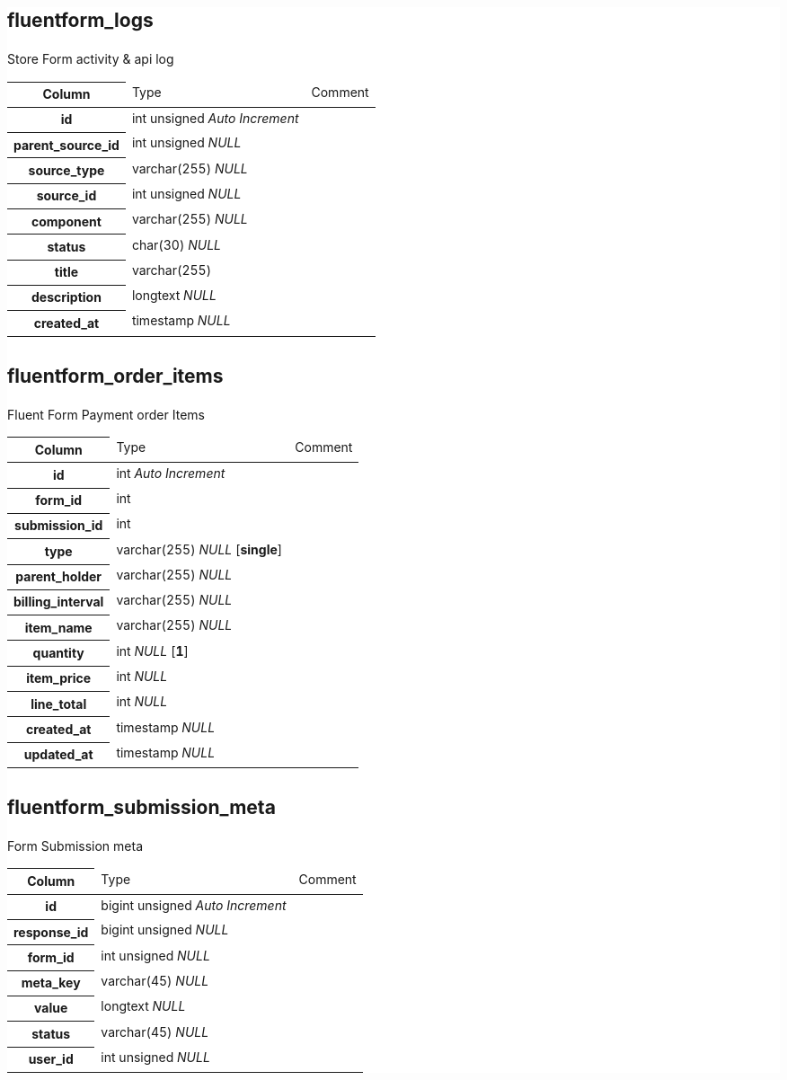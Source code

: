 ## fluentform_logs
Store Form activity & api log
<table cellspacing="0" class="nowrap">
<thead><tr><th>Column</th><td>Type</td><td>Comment</td></tr></thead>
<tbody><tr><th>id</th><td><span title="">int unsigned</span> <i>Auto Increment</i></td><td>
</td></tr><tr class="odd"><th>parent_source_id</th><td><span title="">int unsigned</span> <i>NULL</i></td><td>
</td></tr><tr><th>source_type</th><td><span title="utf8mb4_unicode_520_ci">varchar(255)</span> <i>NULL</i></td><td>
</td></tr><tr class="odd"><th>source_id</th><td><span title="">int unsigned</span> <i>NULL</i></td><td>
</td></tr><tr><th>component</th><td><span title="utf8mb4_unicode_520_ci">varchar(255)</span> <i>NULL</i></td><td>
</td></tr><tr class="odd"><th>status</th><td><span title="utf8mb4_unicode_520_ci">char(30)</span> <i>NULL</i></td><td>
</td></tr><tr><th>title</th><td><span title="utf8mb4_unicode_520_ci">varchar(255)</span></td><td>
</td></tr><tr class="odd"><th>description</th><td><span title="utf8mb4_unicode_520_ci">longtext</span> <i>NULL</i></td><td>
</td></tr><tr><th>created_at</th><td><span title="">timestamp</span> <i>NULL</i></td><td>
</td></tr></tbody></table>

## fluentform_order_items
Fluent Form Payment order Items

<table cellspacing="0" class="nowrap">
<thead><tr><th>Column</th><td>Type</td><td>Comment</td></tr></thead>
<tbody><tr><th>id</th><td><span title="">int</span> <i>Auto Increment</i></td><td>
</td></tr><tr class="odd"><th>form_id</th><td><span title="">int</span></td><td>
</td></tr><tr><th>submission_id</th><td><span title="">int</span></td><td>
</td></tr><tr class="odd"><th>type</th><td><span title="utf8mb4_unicode_520_ci">varchar(255)</span> <i>NULL</i> <span title="Default value">[<b>single</b>]</span></td><td>
</td></tr><tr><th>parent_holder</th><td><span title="utf8mb4_unicode_520_ci">varchar(255)</span> <i>NULL</i></td><td>
</td></tr><tr class="odd"><th>billing_interval</th><td><span title="utf8mb4_unicode_520_ci">varchar(255)</span> <i>NULL</i></td><td>
</td></tr><tr><th>item_name</th><td><span title="utf8mb4_unicode_520_ci">varchar(255)</span> <i>NULL</i></td><td>
</td></tr><tr class="odd"><th>quantity</th><td><span title="">int</span> <i>NULL</i> <span title="Default value">[<b>1</b>]</span></td><td>
</td></tr><tr><th>item_price</th><td><span title="">int</span> <i>NULL</i></td><td>
</td></tr><tr class="odd"><th>line_total</th><td><span title="">int</span> <i>NULL</i></td><td>
</td></tr><tr><th>created_at</th><td><span title="">timestamp</span> <i>NULL</i></td><td>
</td></tr><tr class="odd"><th>updated_at</th><td><span title="">timestamp</span> <i>NULL</i></td><td>
</td></tr></tbody></table>

## fluentform_submission_meta
Form Submission meta

<table cellspacing="0" class="nowrap">
<thead><tr><th>Column</th><td>Type</td><td>Comment</td></tr></thead>
<tbody><tr><th>id</th><td><span title="">bigint unsigned</span> <i>Auto Increment</i></td><td>
</td></tr><tr class="odd"><th>response_id</th><td><span title="">bigint unsigned</span> <i>NULL</i></td><td>
</td></tr><tr><th>form_id</th><td><span title="">int unsigned</span> <i>NULL</i></td><td>
</td></tr><tr class="odd"><th>meta_key</th><td><span title="utf8mb4_unicode_520_ci">varchar(45)</span> <i>NULL</i></td><td>
</td></tr><tr><th>value</th><td><span title="utf8mb4_unicode_520_ci">longtext</span> <i>NULL</i></td><td>
</td></tr><tr class="odd"><th>status</th><td><span title="utf8mb4_unicode_520_ci">varchar(45)</span> <i>NULL</i></td><td>
</td></tr><tr><th>user_id</th><td><span title="">int unsigned</span> <i>NULL</i></td><td>
